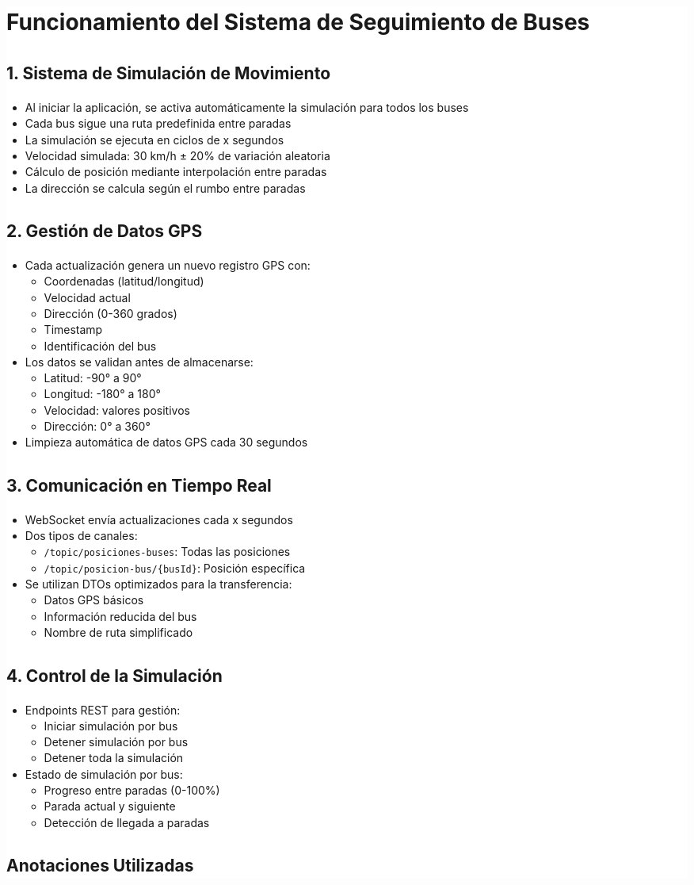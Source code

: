 # Funcionamiento del Sistema de Seguimiento de Buses

## 1. Sistema de Simulación de Movimiento

- Al iniciar la aplicación, se activa automáticamente la simulación para todos los buses
- Cada bus sigue una ruta predefinida entre paradas
- La simulación se ejecuta en ciclos de x segundos
- Velocidad simulada: 30 km/h ± 20% de variación aleatoria
- Cálculo de posición mediante interpolación entre paradas
- La dirección se calcula según el rumbo entre paradas

## 2. Gestión de Datos GPS
- Cada actualización genera un nuevo registro GPS con:
    - Coordenadas (latitud/longitud)
    - Velocidad actual
    - Dirección (0-360 grados)
    - Timestamp
    - Identificación del bus
- Los datos se validan antes de almacenarse:
    - Latitud: -90° a 90°
    - Longitud: -180° a 180°
    - Velocidad: valores positivos
    - Dirección: 0° a 360°
- Limpieza automática de datos GPS cada 30 segundos

## 3. Comunicación en Tiempo Real
- WebSocket envía actualizaciones cada x segundos
- Dos tipos de canales:
    - `/topic/posiciones-buses`: Todas las posiciones
    - `/topic/posicion-bus/{busId}`: Posición específica
- Se utilizan DTOs optimizados para la transferencia:
    - Datos GPS básicos
    - Información reducida del bus
    - Nombre de ruta simplificado

## 4. Control de la Simulación
- Endpoints REST para gestión:
    - Iniciar simulación por bus
    - Detener simulación por bus
    - Detener toda la simulación
- Estado de simulación por bus:
    - Progreso entre paradas (0-100%)
    - Parada actual y siguiente
    - Detección de llegada a paradas

## Anotaciones Utilizadas
